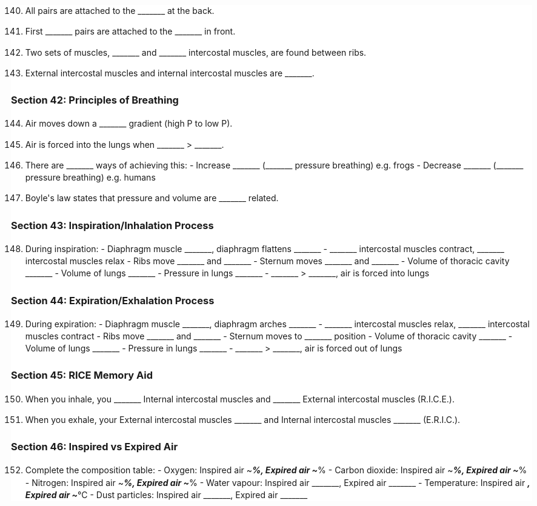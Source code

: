 140. All pairs are attached to the _______ at the back.

141. First _______ pairs are attached to the _______ in front.

142. Two sets of muscles, _______ and _______ intercostal muscles, are found between ribs.

143. External intercostal muscles and internal intercostal muscles are _______.

### Section 42: Principles of Breathing

144. Air moves down a _______ gradient (high P to low P).

145. Air is forced into the lungs when _______ > _______.

146. There are _______ ways of achieving this:
    - Increase _______ (_______ pressure breathing) e.g. frogs
    - Decrease _______ (_______ pressure breathing) e.g. humans

147. Boyle's law states that pressure and volume are _______ related.

### Section 43: Inspiration/Inhalation Process

148. During inspiration:
    - Diaphragm muscle _______, diaphragm flattens _______
    - _______ intercostal muscles contract, _______ intercostal muscles relax
    - Ribs move _______ and _______
    - Sternum moves _______ and _______
    - Volume of thoracic cavity _______
    - Volume of lungs _______
    - Pressure in lungs _______
    - _______ > _______, air is forced into lungs

### Section 44: Expiration/Exhalation Process

149. During expiration:
    - Diaphragm muscle _______, diaphragm arches _______
    - _______ intercostal muscles relax, _______ intercostal muscles contract
    - Ribs move _______ and _______
    - Sternum moves to _______ position
    - Volume of thoracic cavity _______
    - Volume of lungs _______
    - Pressure in lungs _______
    - _______ > _______, air is forced out of lungs

### Section 45: RICE Memory Aid

150. When you inhale, you _______ Internal intercostal muscles and _______ External intercostal muscles (R.I.C.E.).

151. When you exhale, your External intercostal muscles _______ and Internal intercostal muscles _______ (E.R.I.C.).

### Section 46: Inspired vs Expired Air

152. Complete the composition table:
    - Oxygen: Inspired air ~_______%, Expired air ~_______%
    - Carbon dioxide: Inspired air ~_______%, Expired air ~_______%
    - Nitrogen: Inspired air ~_______%, Expired air ~_______%
    - Water vapour: Inspired air _______, Expired air _______
    - Temperature: Inspired air _______, Expired air ~_______°C
    - Dust particles: Inspired air _______, Expired air _______
